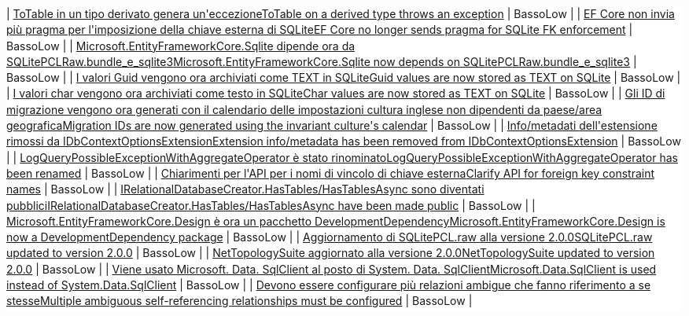 | [<span data-ttu-id="c78a6-187">ToTable in un tipo derivato genera un'eccezione</span><span class="sxs-lookup"><span data-stu-id="c78a6-187">ToTable on a derived type throws an exception</span></span>](#totable-on-a-derived-type-throws-an-exception) | <span data-ttu-id="c78a6-188">Basso</span><span class="sxs-lookup"><span data-stu-id="c78a6-188">Low</span></span>      |
| [<span data-ttu-id="c78a6-189">EF Core non invia più pragma per l'imposizione della chiave esterna di SQLite</span><span class="sxs-lookup"><span data-stu-id="c78a6-189">EF Core no longer sends pragma for SQLite FK enforcement</span></span>](#pragma) | <span data-ttu-id="c78a6-190">Basso</span><span class="sxs-lookup"><span data-stu-id="c78a6-190">Low</span></span>      |
| [<span data-ttu-id="c78a6-191">Microsoft.EntityFrameworkCore.Sqlite dipende ora da SQLitePCLRaw.bundle_e_sqlite3</span><span class="sxs-lookup"><span data-stu-id="c78a6-191">Microsoft.EntityFrameworkCore.Sqlite now depends on SQLitePCLRaw.bundle_e_sqlite3</span></span>](#sqlite3) | <span data-ttu-id="c78a6-192">Basso</span><span class="sxs-lookup"><span data-stu-id="c78a6-192">Low</span></span>      |
| [<span data-ttu-id="c78a6-193">I valori Guid vengono ora archiviati come TEXT in SQLite</span><span class="sxs-lookup"><span data-stu-id="c78a6-193">Guid values are now stored as TEXT on SQLite</span></span>](#guid) | <span data-ttu-id="c78a6-194">Basso</span><span class="sxs-lookup"><span data-stu-id="c78a6-194">Low</span></span>      |
| [<span data-ttu-id="c78a6-195">I valori char vengono ora archiviati come testo in SQLite</span><span class="sxs-lookup"><span data-stu-id="c78a6-195">Char values are now stored as TEXT on SQLite</span></span>](#char) | <span data-ttu-id="c78a6-196">Basso</span><span class="sxs-lookup"><span data-stu-id="c78a6-196">Low</span></span>      |
| [<span data-ttu-id="c78a6-197">Gli ID di migrazione vengono ora generati con il calendario delle impostazioni cultura inglese non dipendenti da paese/area geografica</span><span class="sxs-lookup"><span data-stu-id="c78a6-197">Migration IDs are now generated using the invariant culture's calendar</span></span>](#migid) | <span data-ttu-id="c78a6-198">Basso</span><span class="sxs-lookup"><span data-stu-id="c78a6-198">Low</span></span>      |
| [<span data-ttu-id="c78a6-199">Info/metadati dell'estensione rimossi da IDbContextOptionsExtension</span><span class="sxs-lookup"><span data-stu-id="c78a6-199">Extension info/metadata has been removed from IDbContextOptionsExtension</span></span>](#xinfo) | <span data-ttu-id="c78a6-200">Basso</span><span class="sxs-lookup"><span data-stu-id="c78a6-200">Low</span></span>      |
| [<span data-ttu-id="c78a6-201">LogQueryPossibleExceptionWithAggregateOperator è stato rinominato</span><span class="sxs-lookup"><span data-stu-id="c78a6-201">LogQueryPossibleExceptionWithAggregateOperator has been renamed</span></span>](#lqpe) | <span data-ttu-id="c78a6-202">Basso</span><span class="sxs-lookup"><span data-stu-id="c78a6-202">Low</span></span>      |
| [<span data-ttu-id="c78a6-203">Chiarimenti per l'API per i nomi di vincolo di chiave esterna</span><span class="sxs-lookup"><span data-stu-id="c78a6-203">Clarify API for foreign key constraint names</span></span>](#clarify) | <span data-ttu-id="c78a6-204">Basso</span><span class="sxs-lookup"><span data-stu-id="c78a6-204">Low</span></span>      |
| [<span data-ttu-id="c78a6-205">IRelationalDatabaseCreator.HasTables/HasTablesAsync sono diventati pubblici</span><span class="sxs-lookup"><span data-stu-id="c78a6-205">IRelationalDatabaseCreator.HasTables/HasTablesAsync have been made public</span></span>](#irdc2) | <span data-ttu-id="c78a6-206">Basso</span><span class="sxs-lookup"><span data-stu-id="c78a6-206">Low</span></span>      |
| [<span data-ttu-id="c78a6-207">Microsoft.EntityFrameworkCore.Design è ora un pacchetto DevelopmentDependency</span><span class="sxs-lookup"><span data-stu-id="c78a6-207">Microsoft.EntityFrameworkCore.Design is now a DevelopmentDependency package</span></span>](#dip) | <span data-ttu-id="c78a6-208">Basso</span><span class="sxs-lookup"><span data-stu-id="c78a6-208">Low</span></span>      |
| [<span data-ttu-id="c78a6-209">Aggiornamento di SQLitePCL.raw alla versione 2.0.0</span><span class="sxs-lookup"><span data-stu-id="c78a6-209">SQLitePCL.raw updated to version 2.0.0</span></span>](#SQLitePCL) | <span data-ttu-id="c78a6-210">Basso</span><span class="sxs-lookup"><span data-stu-id="c78a6-210">Low</span></span>      |
| [<span data-ttu-id="c78a6-211">NetTopologySuite aggiornato alla versione 2.0.0</span><span class="sxs-lookup"><span data-stu-id="c78a6-211">NetTopologySuite updated to version 2.0.0</span></span>](#NetTopologySuite) | <span data-ttu-id="c78a6-212">Basso</span><span class="sxs-lookup"><span data-stu-id="c78a6-212">Low</span></span>      |
| [<span data-ttu-id="c78a6-213">Viene usato Microsoft. Data. SqlClient al posto di System. Data. SqlClient</span><span class="sxs-lookup"><span data-stu-id="c78a6-213">Microsoft.Data.SqlClient is used instead of System.Data.SqlClient</span></span>](#SqlClient) | <span data-ttu-id="c78a6-214">Basso</span><span class="sxs-lookup"><span data-stu-id="c78a6-214">Low</span></span>      |
| [<span data-ttu-id="c78a6-215">Devono essere configurare più relazioni ambigue che fanno riferimento a se stesse</span><span class="sxs-lookup"><span data-stu-id="c78a6-215">Multiple ambiguous self-referencing relationships must be configured</span></span>](#mersa) | <span data-ttu-id="c78a6-216">Basso</span><span class="sxs-lookup"><span data-stu-id="c78a6-216">Low</span></span>      |